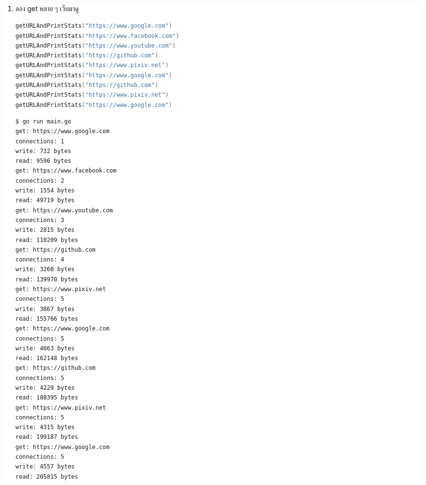 1. ลอง get หลาย ๆ เว็บมาดู

    ```go
    getURLAndPrintStats("https://www.google.com")
    getURLAndPrintStats("https://www.facebook.com")
    getURLAndPrintStats("https://www.youtube.com")
    getURLAndPrintStats("https://github.com")
    getURLAndPrintStats("https://www.pixiv.net")
    getURLAndPrintStats("https://www.google.com")
    getURLAndPrintStats("https://github.com")
    getURLAndPrintStats("https://www.pixiv.net")
    getURLAndPrintStats("https://www.google.com")
    ```

    ```sh
    $ go run main.go
    get: https://www.google.com
    connections: 1
    write: 732 bytes
    read: 9596 bytes
    get: https://www.facebook.com
    connections: 2
    write: 1554 bytes
    read: 49719 bytes
    get: https://www.youtube.com
    connections: 3
    write: 2815 bytes
    read: 110209 bytes
    get: https://github.com
    connections: 4
    write: 3260 bytes
    read: 139970 bytes
    get: https://www.pixiv.net
    connections: 5
    write: 3867 bytes
    read: 155766 bytes
    get: https://www.google.com
    connections: 5
    write: 4063 bytes
    read: 162148 bytes
    get: https://github.com
    connections: 5
    write: 4229 bytes
    read: 188395 bytes
    get: https://www.pixiv.net
    connections: 5
    write: 4315 bytes
    read: 199187 bytes
    get: https://www.google.com
    connections: 5
    write: 4557 bytes
    read: 205815 bytes
    ```
